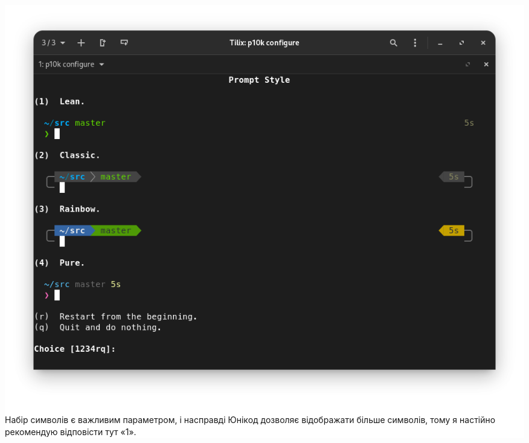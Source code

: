 ![Стиль запиту](powerlevel10k-wizard5.png)

Набір символів є важливим параметром, і насправді Юнікод дозволяє відображати більше символів, тому я настійно рекомендую відповісти тут «1».